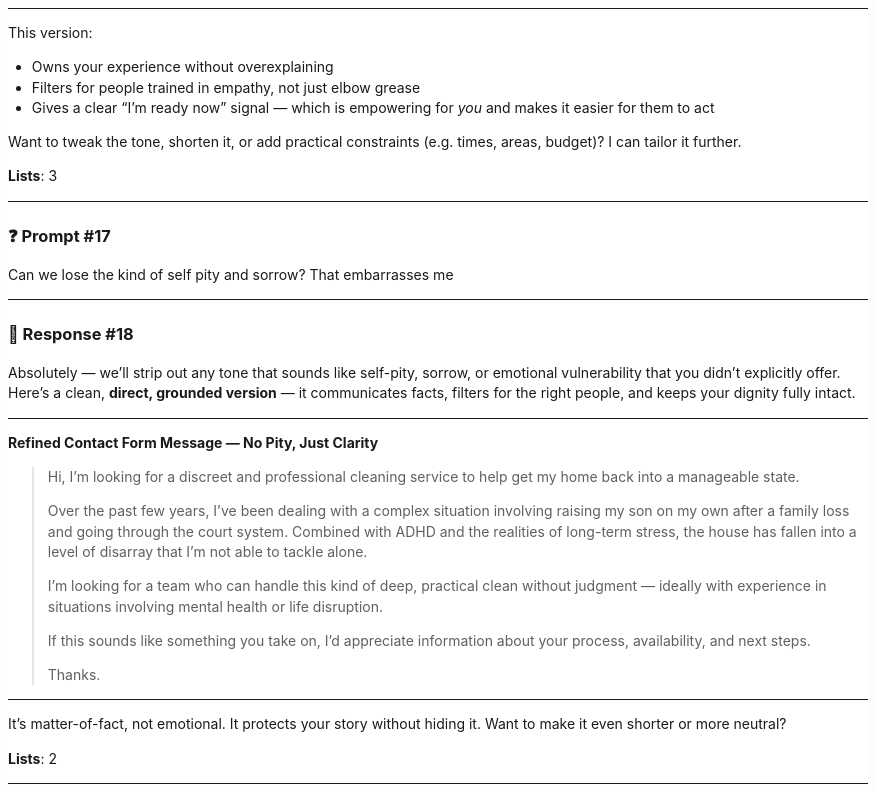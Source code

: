 * * *

This version:

*   Owns your experience without overexplaining
*   Filters for people trained in empathy, not just elbow grease
*   Gives a clear “I’m ready now” signal — which is empowering for _you_ and makes it easier for them to act

Want to tweak the tone, shorten it, or add practical constraints (e.g. times, areas, budget)? I can tailor it further.


**Lists**: 3

---

### ❓ Prompt #17

Can we lose the kind of self pity and sorrow? That embarrasses me



---

### 💬 Response #18

Absolutely — we’ll strip out any tone that sounds like self-pity, sorrow, or emotional vulnerability that you didn’t explicitly offer. Here’s a clean, **direct, grounded version** — it communicates facts, filters for the right people, and keeps your dignity fully intact.

* * *

**Refined Contact Form Message — No Pity, Just Clarity**

> Hi, I’m looking for a discreet and professional cleaning service to help get my home back into a manageable state.
> 
> Over the past few years, I’ve been dealing with a complex situation involving raising my son on my own after a family loss and going through the court system. Combined with ADHD and the realities of long-term stress, the house has fallen into a level of disarray that I’m not able to tackle alone.
> 
> I’m looking for a team who can handle this kind of deep, practical clean without judgment — ideally with experience in situations involving mental health or life disruption.
> 
> If this sounds like something you take on, I’d appreciate information about your process, availability, and next steps.
> 
> Thanks.

* * *

It’s matter-of-fact, not emotional. It protects your story without hiding it. Want to make it even shorter or more neutral?


**Lists**: 2

---
